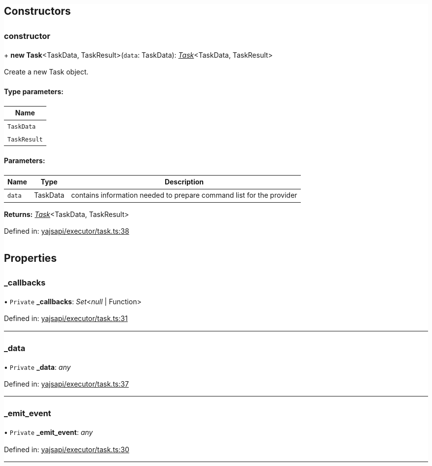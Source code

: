 ## Constructors

### constructor

\+ **new Task**<TaskData, TaskResult\>(`data`: TaskData): [*Task*](executor_task.task.md)<TaskData, TaskResult\>

Create a new Task object.

#### Type parameters:

Name |
------ |
`TaskData` |
`TaskResult` |

#### Parameters:

Name | Type | Description |
------ | ------ | ------ |
`data` | TaskData | contains information needed to prepare command list for the provider    |

**Returns:** [*Task*](executor_task.task.md)<TaskData, TaskResult\>

Defined in: [yajsapi/executor/task.ts:38](https://github.com/golemfactory/yajsapi/blob/0a8d8c8/yajsapi/executor/task.ts#L38)

## Properties

### \_callbacks

• `Private` **\_callbacks**: *Set*<*null* \| Function\>

Defined in: [yajsapi/executor/task.ts:31](https://github.com/golemfactory/yajsapi/blob/0a8d8c8/yajsapi/executor/task.ts#L31)

___

### \_data

• `Private` **\_data**: *any*

Defined in: [yajsapi/executor/task.ts:37](https://github.com/golemfactory/yajsapi/blob/0a8d8c8/yajsapi/executor/task.ts#L37)

___

### \_emit\_event

• `Private` **\_emit\_event**: *any*

Defined in: [yajsapi/executor/task.ts:30](https://github.com/golemfactory/yajsapi/blob/0a8d8c8/yajsapi/executor/task.ts#L30)

___
